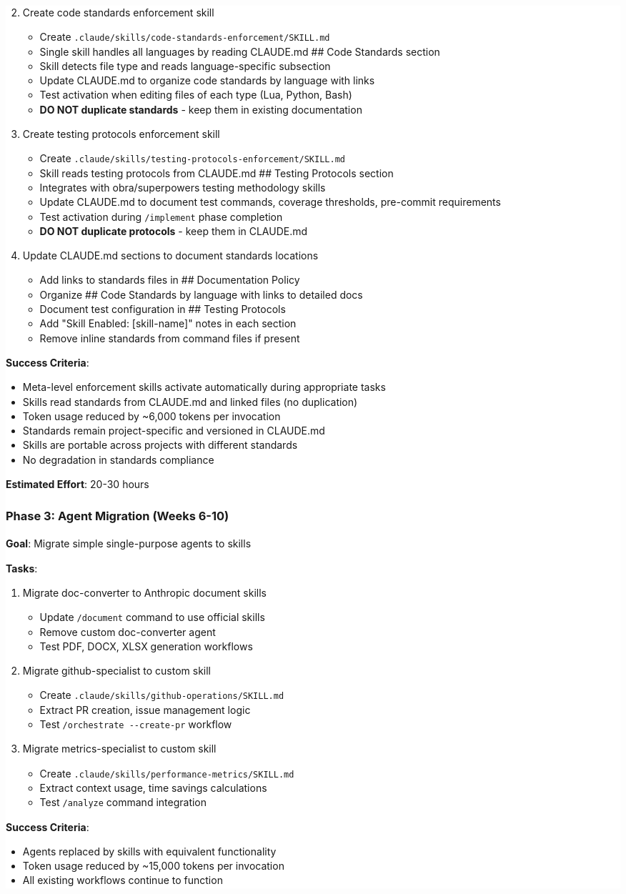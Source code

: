 2. Create code standards enforcement skill
   - Create `.claude/skills/code-standards-enforcement/SKILL.md`
   - Single skill handles all languages by reading CLAUDE.md ## Code Standards section
   - Skill detects file type and reads language-specific subsection
   - Update CLAUDE.md to organize code standards by language with links
   - Test activation when editing files of each type (Lua, Python, Bash)
   - **DO NOT duplicate standards** - keep them in existing documentation

3. Create testing protocols enforcement skill
   - Create `.claude/skills/testing-protocols-enforcement/SKILL.md`
   - Skill reads testing protocols from CLAUDE.md ## Testing Protocols section
   - Integrates with obra/superpowers testing methodology skills
   - Update CLAUDE.md to document test commands, coverage thresholds, pre-commit requirements
   - Test activation during `/implement` phase completion
   - **DO NOT duplicate protocols** - keep them in CLAUDE.md

4. Update CLAUDE.md sections to document standards locations
   - Add links to standards files in ## Documentation Policy
   - Organize ## Code Standards by language with links to detailed docs
   - Document test configuration in ## Testing Protocols
   - Add "Skill Enabled: [skill-name]" notes in each section
   - Remove inline standards from command files if present

**Success Criteria**:
- Meta-level enforcement skills activate automatically during appropriate tasks
- Skills read standards from CLAUDE.md and linked files (no duplication)
- Token usage reduced by ~6,000 tokens per invocation
- Standards remain project-specific and versioned in CLAUDE.md
- Skills are portable across projects with different standards
- No degradation in standards compliance

**Estimated Effort**: 20-30 hours

### Phase 3: Agent Migration (Weeks 6-10)

**Goal**: Migrate simple single-purpose agents to skills

**Tasks**:
1. Migrate doc-converter to Anthropic document skills
   - Update `/document` command to use official skills
   - Remove custom doc-converter agent
   - Test PDF, DOCX, XLSX generation workflows

2. Migrate github-specialist to custom skill
   - Create `.claude/skills/github-operations/SKILL.md`
   - Extract PR creation, issue management logic
   - Test `/orchestrate --create-pr` workflow

3. Migrate metrics-specialist to custom skill
   - Create `.claude/skills/performance-metrics/SKILL.md`
   - Extract context usage, time savings calculations
   - Test `/analyze` command integration

**Success Criteria**:
- Agents replaced by skills with equivalent functionality
- Token usage reduced by ~15,000 tokens per invocation
- All existing workflows continue to function
